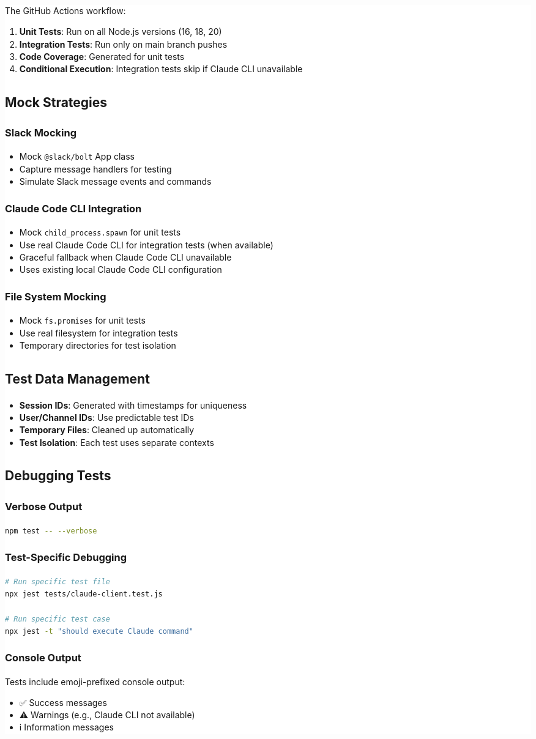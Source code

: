 The GitHub Actions workflow:

1. **Unit Tests**: Run on all Node.js versions (16, 18, 20)
2. **Integration Tests**: Run only on main branch pushes
3. **Code Coverage**: Generated for unit tests
4. **Conditional Execution**: Integration tests skip if Claude CLI unavailable

## Mock Strategies

### Slack Mocking
- Mock `@slack/bolt` App class
- Capture message handlers for testing
- Simulate Slack message events and commands

### Claude Code CLI Integration
- Mock `child_process.spawn` for unit tests
- Use real Claude Code CLI for integration tests (when available)
- Graceful fallback when Claude Code CLI unavailable
- Uses existing local Claude Code CLI configuration

### File System Mocking
- Mock `fs.promises` for unit tests
- Use real filesystem for integration tests
- Temporary directories for test isolation

## Test Data Management

- **Session IDs**: Generated with timestamps for uniqueness
- **User/Channel IDs**: Use predictable test IDs
- **Temporary Files**: Cleaned up automatically
- **Test Isolation**: Each test uses separate contexts

## Debugging Tests

### Verbose Output
```bash
npm test -- --verbose
```

### Test-Specific Debugging
```bash
# Run specific test file
npx jest tests/claude-client.test.js

# Run specific test case
npx jest -t "should execute Claude command"
```

### Console Output
Tests include emoji-prefixed console output:
- ✅ Success messages
- ⚠️ Warnings (e.g., Claude CLI not available)
- ℹ️ Information messages
